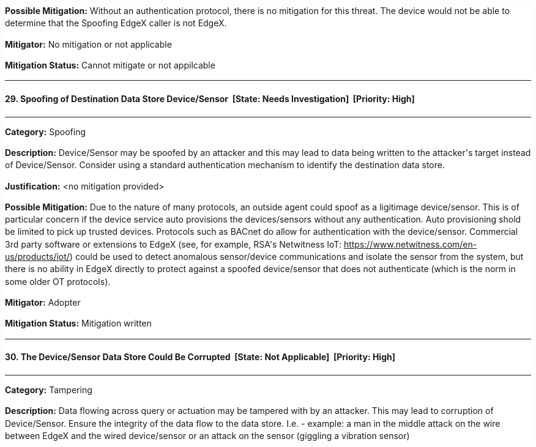   **Possible Mitigation:**            Without an authentication protocol,
                                      there is no mitigation for this
                                      threat. The device would not be
                                      able to determine that the Spoofing
                                      EdgeX caller is not EdgeX.

  **Mitigator:**                      No mitigation or not applicable

  **Mitigation Status:**              Cannot mitigate or not appilcable
  ----------------------------------- -----------------------------------

#### 29. Spoofing of Destination Data Store Device/Sensor  \[State: Needs Investigation\]  \[Priority: High\] 

  ----------------------------------- -------------------------------------------------
  **Category:**                       Spoofing

  **Description:**                    Device/Sensor may be spoofed by an attacker and
                                      this may lead to data being written to the
                                      attacker's target instead of Device/Sensor.
                                      Consider using a standard authentication
                                      mechanism to identify the destination data store.

  **Justification:**                  \<no mitigation provided\>

  **Possible Mitigation:**            Due to the nature of many protocols, an outside
                                      agent could spoof as a ligitimage device/sensor.
                                      This is of particular concern if the device
                                      service auto provisions the devices/sensors
                                      without any authentication. Auto provisioning
                                      shold be limited to pick up trusted devices.
                                      Protocols such as BACnet do allow for
                                      authentication with the device/sensor. Commercial
                                      3rd party software or extensions to EdgeX (see,
                                      for example, RSA's Netwitness IoT:
                                      https://www.netwitness.com/en-us/products/iot/)
                                      could be used to detect anomalous sensor/device
                                      communications and isolate the sensor from the
                                      system, but there is no ability in EdgeX directly
                                      to protect against a spoofed device/sensor that
                                      does not authenticate (which is the norm in some
                                      older OT protocols).

  **Mitigator:**                      Adopter

  **Mitigation Status:**              Mitigation written
  ----------------------------------- -------------------------------------------------

#### 30. The Device/Sensor Data Store Could Be Corrupted  \[State: Not Applicable\]  \[Priority: High\] 

  ----------------------------------- -------------------------------------------------
  **Category:**                       Tampering

  **Description:**                    Data flowing across query or actuation may be
                                      tampered with by an attacker. This may lead to
                                      corruption of Device/Sensor. Ensure the integrity
                                      of the data flow to the data store. I.e. -
                                      example: a man in the middle attack on the wire
                                      between EdgeX and the wired device/sensor or an
                                      attack on the sensor (giggling a vibration
                                      sensor)

